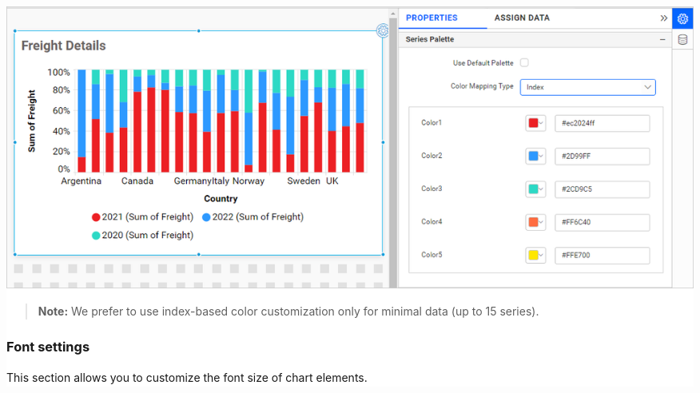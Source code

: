 ![Color Mapping Type Index](/static/assets/visualizing-data/visualization-widgets/images/100-stacked-column-chart/100-stacked-column-index-based-color.png)

> **Note:** We prefer to use index-based color customization only for minimal data (up to 15 series).

### Font settings

This section allows you to customize the font size of chart elements.
